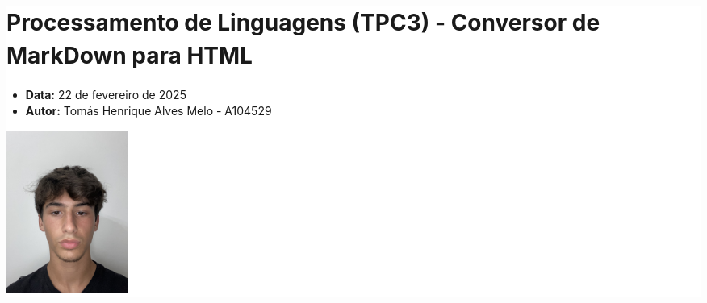 


# Processamento de Linguagens (TPC3) - Conversor de MarkDown para HTML 
- **Data:** 22 de fevereiro de 2025
- **Autor:** Tomás Henrique Alves Melo - A104529 

<img src="../assets/perfil.jpg" alt="A104529 - Tomás Melo" width="150">
